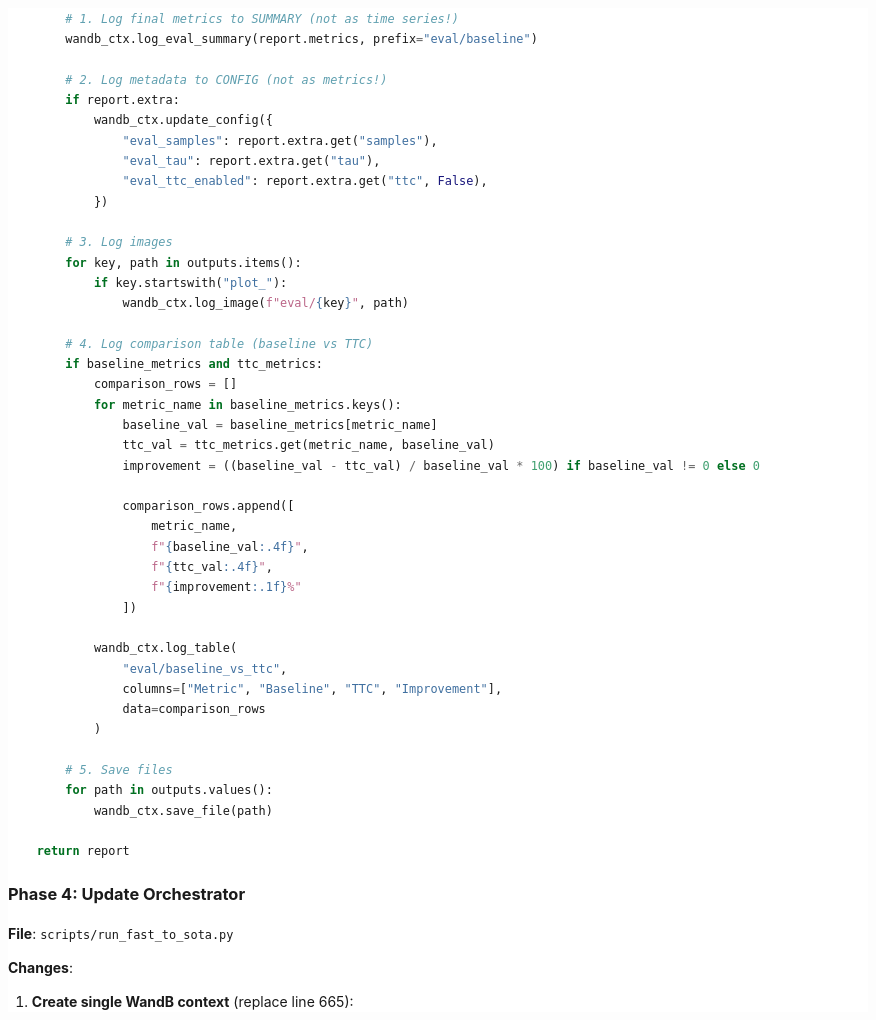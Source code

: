```python
        # 1. Log final metrics to SUMMARY (not as time series!)
        wandb_ctx.log_eval_summary(report.metrics, prefix="eval/baseline")

        # 2. Log metadata to CONFIG (not as metrics!)
        if report.extra:
            wandb_ctx.update_config({
                "eval_samples": report.extra.get("samples"),
                "eval_tau": report.extra.get("tau"),
                "eval_ttc_enabled": report.extra.get("ttc", False),
            })

        # 3. Log images
        for key, path in outputs.items():
            if key.startswith("plot_"):
                wandb_ctx.log_image(f"eval/{key}", path)

        # 4. Log comparison table (baseline vs TTC)
        if baseline_metrics and ttc_metrics:
            comparison_rows = []
            for metric_name in baseline_metrics.keys():
                baseline_val = baseline_metrics[metric_name]
                ttc_val = ttc_metrics.get(metric_name, baseline_val)
                improvement = ((baseline_val - ttc_val) / baseline_val * 100) if baseline_val != 0 else 0

                comparison_rows.append([
                    metric_name,
                    f"{baseline_val:.4f}",
                    f"{ttc_val:.4f}",
                    f"{improvement:.1f}%"
                ])

            wandb_ctx.log_table(
                "eval/baseline_vs_ttc",
                columns=["Metric", "Baseline", "TTC", "Improvement"],
                data=comparison_rows
            )

        # 5. Save files
        for path in outputs.values():
            wandb_ctx.save_file(path)

    return report
```

### Phase 4: Update Orchestrator

**File**: `scripts/run_fast_to_sota.py`

**Changes**:

1. **Create single WandB context** (replace line 665):
